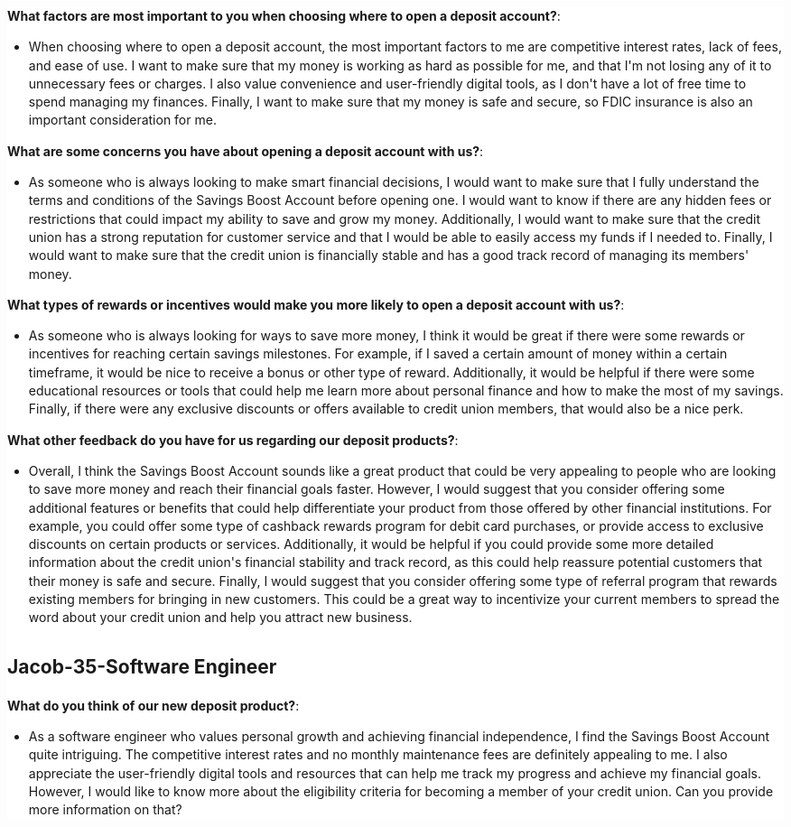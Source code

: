 **What factors are most important to you when choosing where to open a deposit account?**: 

- When choosing where to open a deposit account, the most important factors to me are competitive interest rates, lack of fees, and ease of use. I want to make sure that my money is working as hard as possible for me, and that I'm not losing any of it to unnecessary fees or charges. I also value convenience and user-friendly digital tools, as I don't have a lot of free time to spend managing my finances. Finally, I want to make sure that my money is safe and secure, so FDIC insurance is also an important consideration for me.

**What are some concerns you have about opening a deposit account with us?**: 

- As someone who is always looking to make smart financial decisions, I would want to make sure that I fully understand the terms and conditions of the Savings Boost Account before opening one. I would want to know if there are any hidden fees or restrictions that could impact my ability to save and grow my money. Additionally, I would want to make sure that the credit union has a strong reputation for customer service and that I would be able to easily access my funds if I needed to. Finally, I would want to make sure that the credit union is financially stable and has a good track record of managing its members' money.

**What types of rewards or incentives would make you more likely to open a deposit account with us?**: 

- As someone who is always looking for ways to save more money, I think it would be great if there were some rewards or incentives for reaching certain savings milestones. For example, if I saved a certain amount of money within a certain timeframe, it would be nice to receive a bonus or other type of reward. Additionally, it would be helpful if there were some educational resources or tools that could help me learn more about personal finance and how to make the most of my savings. Finally, if there were any exclusive discounts or offers available to credit union members, that would also be a nice perk.

**What other feedback do you have for us regarding our deposit products?**: 

- Overall, I think the Savings Boost Account sounds like a great product that could be very appealing to people who are looking to save more money and reach their financial goals faster. However, I would suggest that you consider offering some additional features or benefits that could help differentiate your product from those offered by other financial institutions. For example, you could offer some type of cashback rewards program for debit card purchases, or provide access to exclusive discounts on certain products or services. Additionally, it would be helpful if you could provide some more detailed information about the credit union's financial stability and track record, as this could help reassure potential customers that their money is safe and secure. Finally, I would suggest that you consider offering some type of referral program that rewards existing members for bringing in new customers. This could be a great way to incentivize your current members to spread the word about your credit union and help you attract new business.

## Jacob-35-Software Engineer

**What do you think of our new deposit product?**: 

- As a software engineer who values personal growth and achieving financial independence, I find the Savings Boost Account quite intriguing. The competitive interest rates and no monthly maintenance fees are definitely appealing to me. I also appreciate the user-friendly digital tools and resources that can help me track my progress and achieve my financial goals. However, I would like to know more about the eligibility criteria for becoming a member of your credit union. Can you provide more information on that?
